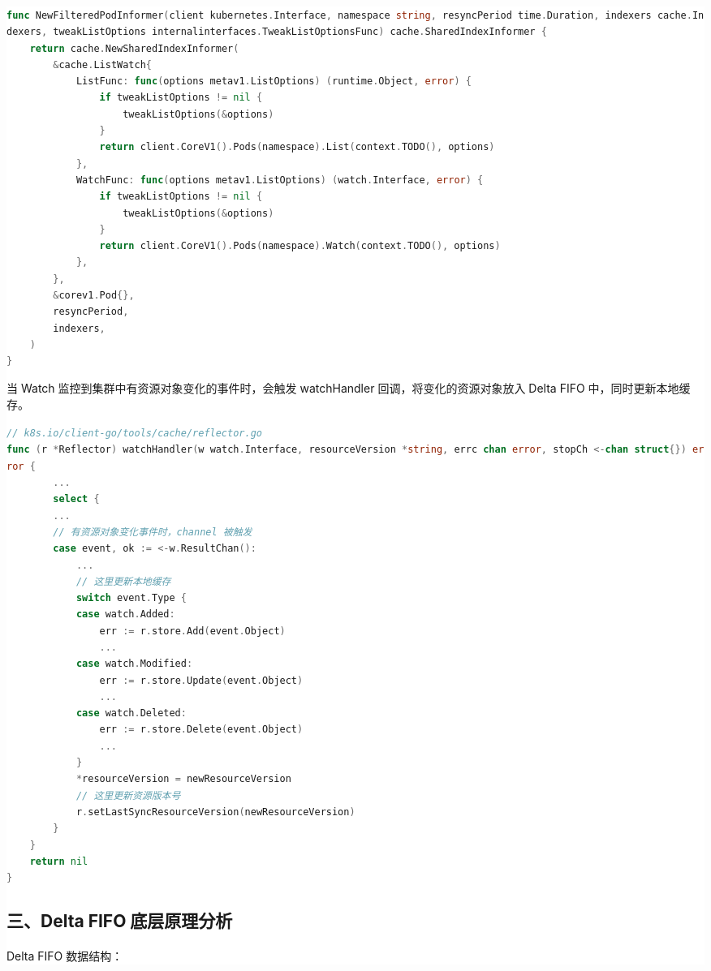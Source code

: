 ```go
func NewFilteredPodInformer(client kubernetes.Interface, namespace string, resyncPeriod time.Duration, indexers cache.Indexers, tweakListOptions internalinterfaces.TweakListOptionsFunc) cache.SharedIndexInformer {
	return cache.NewSharedIndexInformer(
		&cache.ListWatch{
			ListFunc: func(options metav1.ListOptions) (runtime.Object, error) {
				if tweakListOptions != nil {
					tweakListOptions(&options)
				}
				return client.CoreV1().Pods(namespace).List(context.TODO(), options)
			},
			WatchFunc: func(options metav1.ListOptions) (watch.Interface, error) {
				if tweakListOptions != nil {
					tweakListOptions(&options)
				}
				return client.CoreV1().Pods(namespace).Watch(context.TODO(), options)
			},
		},
		&corev1.Pod{},
		resyncPeriod,
		indexers,
	)
}
```
当 Watch 监控到集群中有资源对象变化的事件时，会触发 watchHandler 回调，将变化的资源对象放入 Delta  FIFO 中，同时更新本地缓存。

```go
// k8s.io/client-go/tools/cache/reflector.go
func (r *Reflector) watchHandler(w watch.Interface, resourceVersion *string, errc chan error, stopCh <-chan struct{}) error {
		...
		select {
		...
		// 有资源对象变化事件时，channel 被触发
		case event, ok := <-w.ResultChan():
			...
			// 这里更新本地缓存
			switch event.Type {
			case watch.Added:
				err := r.store.Add(event.Object)
				...
			case watch.Modified:
				err := r.store.Update(event.Object)
				...
			case watch.Deleted:
				err := r.store.Delete(event.Object)
				...
			}
			*resourceVersion = newResourceVersion
			// 这里更新资源版本号
			r.setLastSyncResourceVersion(newResourceVersion)
		}
	}
	return nil
}
```
## 三、Delta FIFO 底层原理分析 
Delta FIFO 数据结构：
